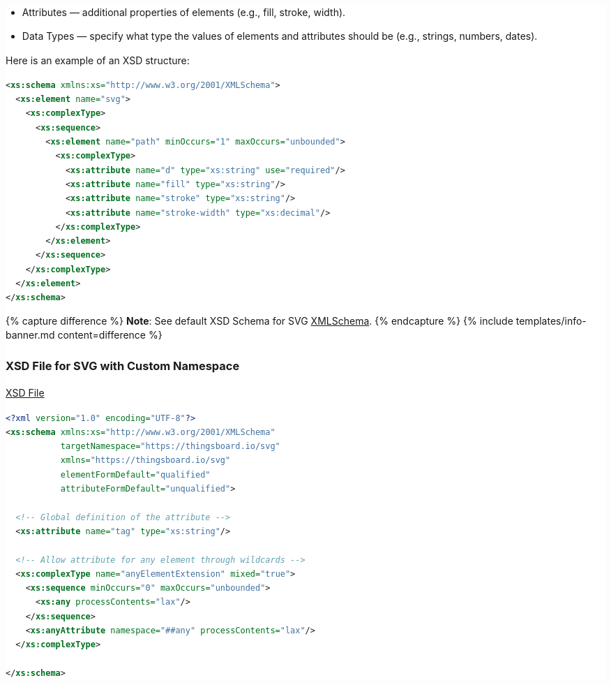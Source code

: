 - Attributes — additional properties of elements (e.g., fill, stroke, width).

- Data Types — specify what type the values of elements and attributes should be (e.g., strings, numbers, dates).

Here is an example of an XSD structure:

```xml
<xs:schema xmlns:xs="http://www.w3.org/2001/XMLSchema">
  <xs:element name="svg">
    <xs:complexType>
      <xs:sequence>
        <xs:element name="path" minOccurs="1" maxOccurs="unbounded">
          <xs:complexType>
            <xs:attribute name="d" type="xs:string" use="required"/>
            <xs:attribute name="fill" type="xs:string"/>
            <xs:attribute name="stroke" type="xs:string"/>
            <xs:attribute name="stroke-width" type="xs:decimal"/>
          </xs:complexType>
        </xs:element>
      </xs:sequence>
    </xs:complexType>
  </xs:element>
</xs:schema>
```

{% capture difference %}
**Note**: See default XSD Schema for SVG [XMLSchema](https://www.w3.org/2001/XMLSchema).
{% endcapture %}
{% include templates/info-banner.md content=difference %}

### XSD File for SVG with Custom Namespace

[XSD File](https://thingsboard.io/svg/svg.xsd)

```xml
<?xml version="1.0" encoding="UTF-8"?>
<xs:schema xmlns:xs="http://www.w3.org/2001/XMLSchema"
           targetNamespace="https://thingsboard.io/svg"
           xmlns="https://thingsboard.io/svg"
           elementFormDefault="qualified"
           attributeFormDefault="unqualified">

  <!-- Global definition of the attribute -->
  <xs:attribute name="tag" type="xs:string"/>

  <!-- Allow attribute for any element through wildcards -->
  <xs:complexType name="anyElementExtension" mixed="true">
    <xs:sequence minOccurs="0" maxOccurs="unbounded">
      <xs:any processContents="lax"/>
    </xs:sequence>
    <xs:anyAttribute namespace="##any" processContents="lax"/>
  </xs:complexType>

</xs:schema>
```
